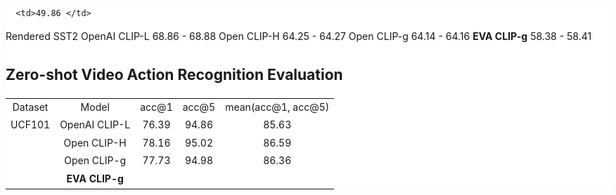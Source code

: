       <td>49.86 </td>
   </tr>
   <tr align="center">
      <td rowspan=4>Rendered SST2</td>
      <td>OpenAI CLIP-L</td>
      <td>68.86 </td>
      <td>- </td>
      <td>68.88 </td>
   </tr>
   <tr align="center">
      <td>Open CLIP-H</td>
      <td>64.25 </td>
      <td>- </td>
      <td>64.27 </td>
   </tr>
   <tr align="center">
      <td>Open CLIP-g</td>
      <td>64.14 </td>
      <td>- </td>
      <td>64.16 </td>
   </tr>
   <tr align="center">
      <td><b>EVA CLIP-g</b></td>
      <td>58.38 </td>
      <td>- </td>
      <td>58.41 </td>
   </tr>
</table>

</div>

## Zero-shot Video Action Recognition Evaluation


<div align="center">
<table style="text-align:center">
   <tr align="center">
      <td rowspan=1>Dataset</td>
      <td rowspan=1>Model</td>
      <td rowspan=1>acc@1</td>
      <td rowspan=1>acc@5</td>
      <td rowspan=1>mean(acc@1, acc@5)</td>
   </tr>
   <tr align="center">
      <td rowspan=4>UCF101</td>
      <td>OpenAI CLIP-L</td>
      <td>76.39 </td>
      <td>94.86 </td>
      <td>85.63 </td>
   </tr>
   <tr align="center">
      <td>Open CLIP-H</td>
      <td>78.16</td>
      <td>95.02</td>
      <td>86.59 </td>
   </tr>
   <tr align="center">
      <td>Open CLIP-g</td>
      <td>77.73 </td>
      <td>94.98 </td>
      <td>86.36 </td>
   </tr>
   <tr align="center">
      <td><b>EVA CLIP-g</b></td>